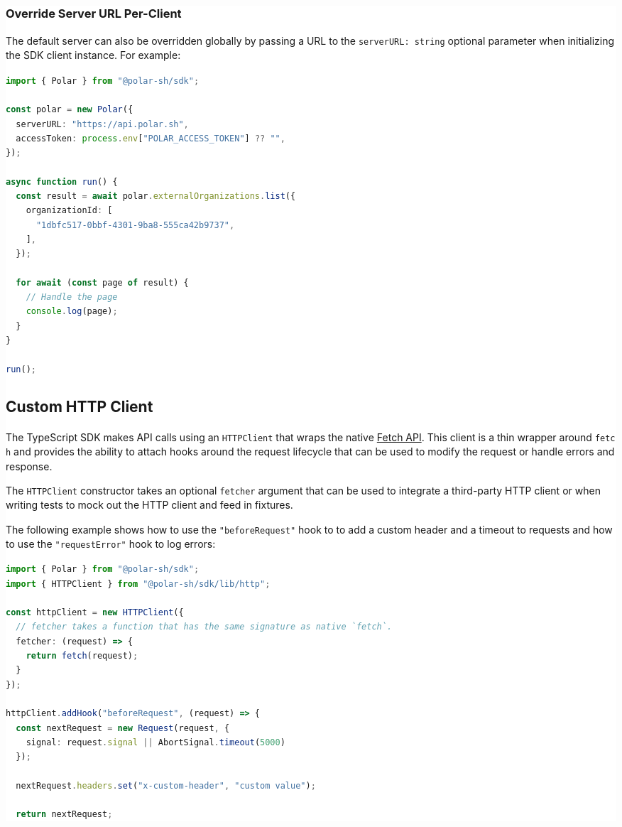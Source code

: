 ### Override Server URL Per-Client

The default server can also be overridden globally by passing a URL to the `serverURL: string` optional parameter when initializing the SDK client instance. For example:
```typescript
import { Polar } from "@polar-sh/sdk";

const polar = new Polar({
  serverURL: "https://api.polar.sh",
  accessToken: process.env["POLAR_ACCESS_TOKEN"] ?? "",
});

async function run() {
  const result = await polar.externalOrganizations.list({
    organizationId: [
      "1dbfc517-0bbf-4301-9ba8-555ca42b9737",
    ],
  });

  for await (const page of result) {
    // Handle the page
    console.log(page);
  }
}

run();

```



## Custom HTTP Client

The TypeScript SDK makes API calls using an `HTTPClient` that wraps the native
[Fetch API](https://developer.mozilla.org/en-US/docs/Web/API/Fetch_API). This
client is a thin wrapper around `fetch` and provides the ability to attach hooks
around the request lifecycle that can be used to modify the request or handle
errors and response.

The `HTTPClient` constructor takes an optional `fetcher` argument that can be
used to integrate a third-party HTTP client or when writing tests to mock out
the HTTP client and feed in fixtures.

The following example shows how to use the `"beforeRequest"` hook to to add a
custom header and a timeout to requests and how to use the `"requestError"` hook
to log errors:

```typescript
import { Polar } from "@polar-sh/sdk";
import { HTTPClient } from "@polar-sh/sdk/lib/http";

const httpClient = new HTTPClient({
  // fetcher takes a function that has the same signature as native `fetch`.
  fetcher: (request) => {
    return fetch(request);
  }
});

httpClient.addHook("beforeRequest", (request) => {
  const nextRequest = new Request(request, {
    signal: request.signal || AbortSignal.timeout(5000)
  });

  nextRequest.headers.set("x-custom-header", "custom value");

  return nextRequest;
```

[for-await-of]: https://developer.mozilla.org/en-US/docs/Web/JavaScript/Reference/Statements/for-await...of